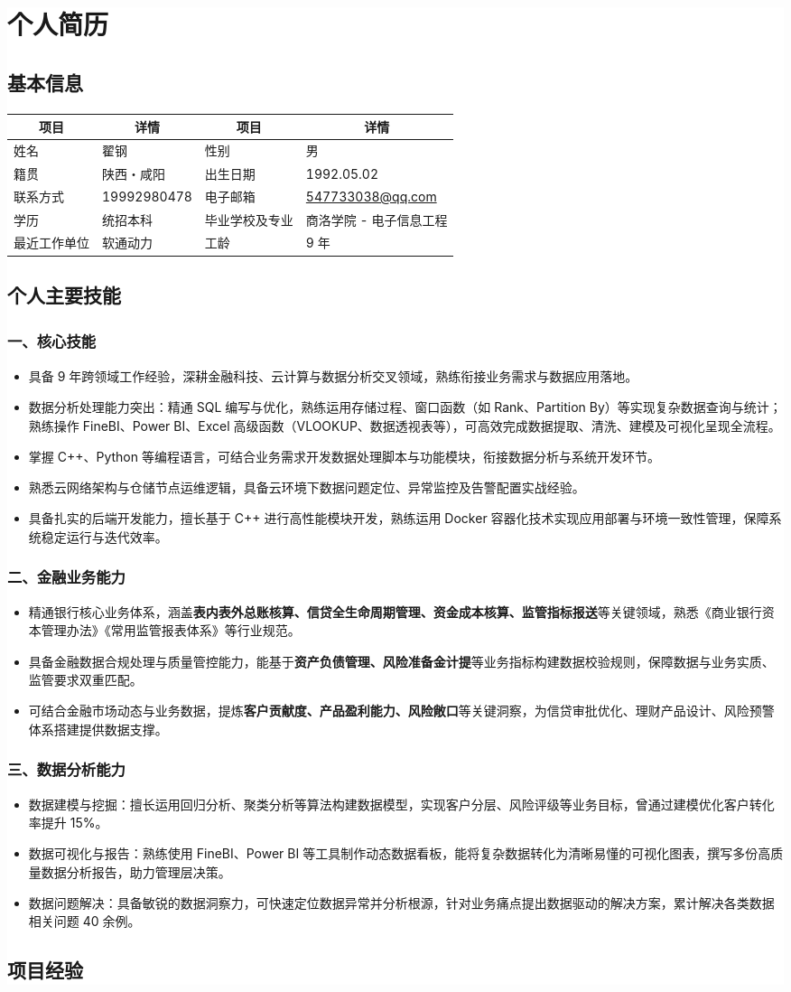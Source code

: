 # 个人简历

## 基本信息



| 项目     | 详情          | 项目      | 详情               |
| ------ | ----------- | ------- | ---------------- |
| 姓名     | 翟钢          | 性别      | 男                |
| 籍贯     | 陕西・咸阳       | 出生日期    | 1992.05.02       |
| 联系方式   | 19992980478 | 电子邮箱    | 547733038@qq.com |
| 学历     | 统招本科        | 毕业学校及专业 | 商洛学院 - 电子信息工程    |
| 最近工作单位 | 软通动力        | 工龄      | 9 年              |

## 个人主要技能

### 一、核心技能



*   具备 9 年跨领域工作经验，深耕金融科技、云计算与数据分析交叉领域，熟练衔接业务需求与数据应用落地。

*   数据分析处理能力突出：精通 SQL 编写与优化，熟练运用存储过程、窗口函数（如 Rank、Partition By）等实现复杂数据查询与统计；熟练操作 FineBI、Power BI、Excel 高级函数（VLOOKUP、数据透视表等），可高效完成数据提取、清洗、建模及可视化呈现全流程。

*   掌握 C++、Python 等编程语言，可结合业务需求开发数据处理脚本与功能模块，衔接数据分析与系统开发环节。

*   熟悉云网络架构与仓储节点运维逻辑，具备云环境下数据问题定位、异常监控及告警配置实战经验。

*   具备扎实的后端开发能力，擅长基于 C++ 进行高性能模块开发，熟练运用 Docker 容器化技术实现应用部署与环境一致性管理，保障系统稳定运行与迭代效率。

### 二、金融业务能力



*   精通银行核心业务体系，涵盖**表内表外总账核算、信贷全生命周期管理、资金成本核算、监管指标报送**等关键领域，熟悉《商业银行资本管理办法》《常用监管报表体系》等行业规范。

*   具备金融数据合规处理与质量管控能力，能基于**资产负债管理、风险准备金计提**等业务指标构建数据校验规则，保障数据与业务实质、监管要求双重匹配。

*   可结合金融市场动态与业务数据，提炼**客户贡献度、产品盈利能力、风险敞口**等关键洞察，为信贷审批优化、理财产品设计、风险预警体系搭建提供数据支撑。

### 三、数据分析能力



*   数据建模与挖掘：擅长运用回归分析、聚类分析等算法构建数据模型，实现客户分层、风险评级等业务目标，曾通过建模优化客户转化率提升 15%。

*   数据可视化与报告：熟练使用 FineBI、Power BI 等工具制作动态数据看板，能将复杂数据转化为清晰易懂的可视化图表，撰写多份高质量数据分析报告，助力管理层决策。

*   数据问题解决：具备敏锐的数据洞察力，可快速定位数据异常并分析根源，针对业务痛点提出数据驱动的解决方案，累计解决各类数据相关问题 40 余例。

## 项目经验
